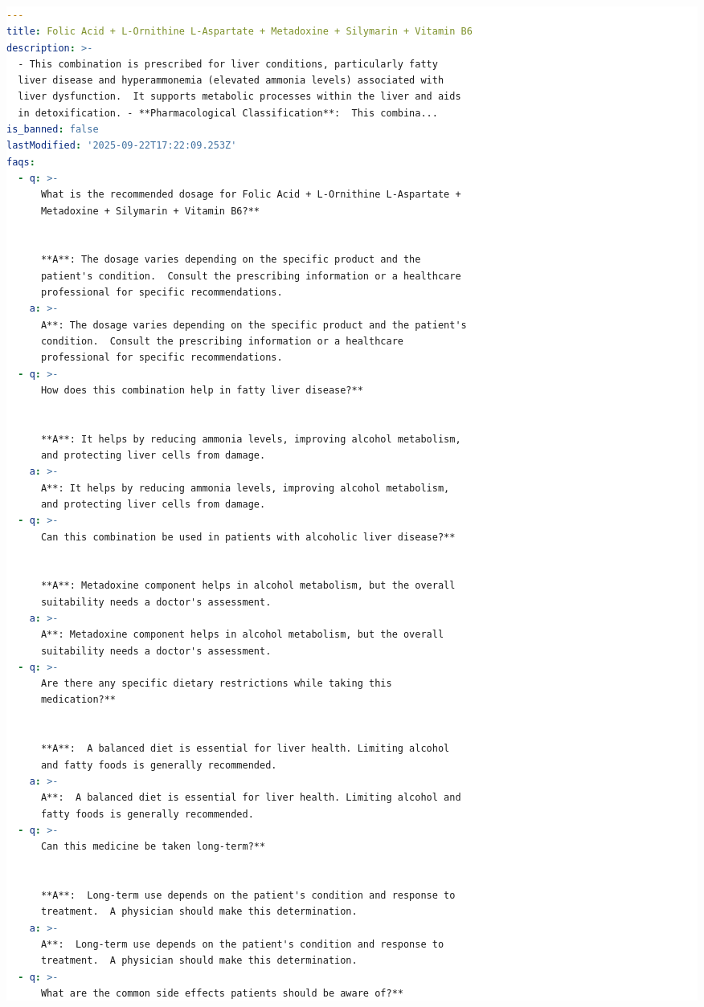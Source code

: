 ```yaml
---
title: Folic Acid + L-Ornithine L-Aspartate + Metadoxine + Silymarin + Vitamin B6
description: >-
  - This combination is prescribed for liver conditions, particularly fatty
  liver disease and hyperammonemia (elevated ammonia levels) associated with
  liver dysfunction.  It supports metabolic processes within the liver and aids
  in detoxification. - **Pharmacological Classification**:  This combina...
is_banned: false
lastModified: '2025-09-22T17:22:09.253Z'
faqs:
  - q: >-
      What is the recommended dosage for Folic Acid + L-Ornithine L-Aspartate +
      Metadoxine + Silymarin + Vitamin B6?**


      **A**: The dosage varies depending on the specific product and the
      patient's condition.  Consult the prescribing information or a healthcare
      professional for specific recommendations.
    a: >-
      A**: The dosage varies depending on the specific product and the patient's
      condition.  Consult the prescribing information or a healthcare
      professional for specific recommendations.
  - q: >-
      How does this combination help in fatty liver disease?**


      **A**: It helps by reducing ammonia levels, improving alcohol metabolism,
      and protecting liver cells from damage.
    a: >-
      A**: It helps by reducing ammonia levels, improving alcohol metabolism,
      and protecting liver cells from damage.
  - q: >-
      Can this combination be used in patients with alcoholic liver disease?**


      **A**: Metadoxine component helps in alcohol metabolism, but the overall
      suitability needs a doctor's assessment.
    a: >-
      A**: Metadoxine component helps in alcohol metabolism, but the overall
      suitability needs a doctor's assessment.
  - q: >-
      Are there any specific dietary restrictions while taking this
      medication?**


      **A**:  A balanced diet is essential for liver health. Limiting alcohol
      and fatty foods is generally recommended.
    a: >-
      A**:  A balanced diet is essential for liver health. Limiting alcohol and
      fatty foods is generally recommended.
  - q: >-
      Can this medicine be taken long-term?**


      **A**:  Long-term use depends on the patient's condition and response to
      treatment.  A physician should make this determination.
    a: >-
      A**:  Long-term use depends on the patient's condition and response to
      treatment.  A physician should make this determination.
  - q: >-
      What are the common side effects patients should be aware of?**


```